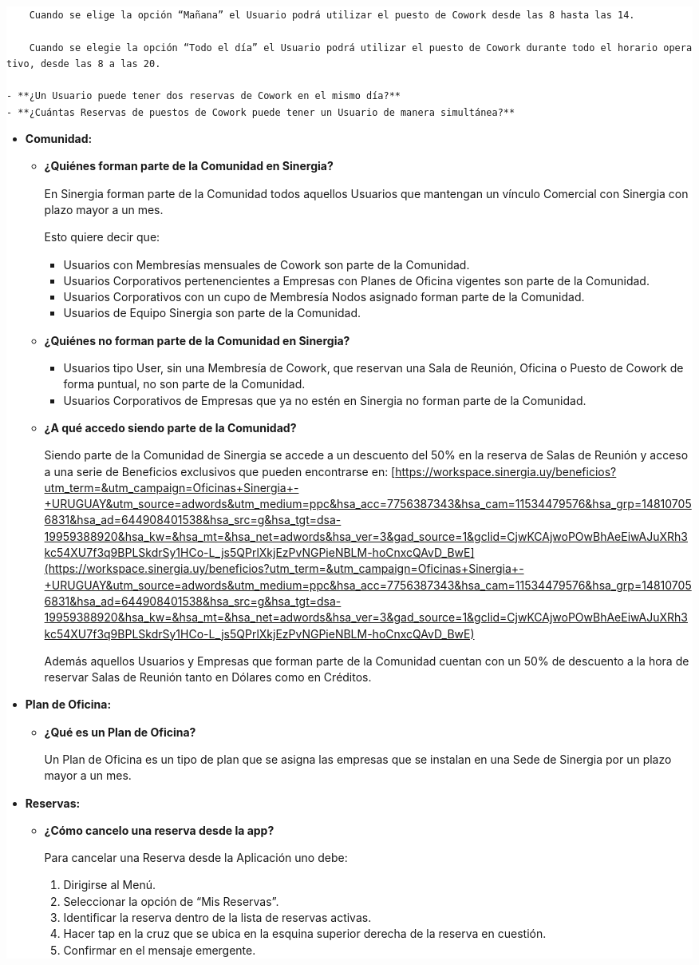        Cuando se elige la opción “Mañana” el Usuario podrá utilizar el puesto de Cowork desde las 8 hasta las 14.
        
        Cuando se elegie la opción “Todo el día” el Usuario podrá utilizar el puesto de Cowork durante todo el horario operativo, desde las 8 a las 20.
        
    - **¿Un Usuario puede tener dos reservas de Cowork en el mismo día?**
    - **¿Cuántas Reservas de puestos de Cowork puede tener un Usuario de manera simultánea?**
- **Comunidad:**
    - **¿Quiénes forman parte de la Comunidad en Sinergia?**
        
        En Sinergia forman parte de la Comunidad todos aquellos Usuarios que mantengan un vínculo Comercial con Sinergia con plazo mayor a un mes.
        
        Esto quiere decir que:
        
        - Usuarios con Membresías mensuales de Cowork son parte de la Comunidad.
        - Usuarios Corporativos pertenencientes a Empresas con Planes de Oficina vigentes son parte de la Comunidad.
        - Usuarios Corporativos con un cupo de Membresía Nodos asignado forman parte de la Comunidad.
        - Usuarios de Equipo Sinergia son parte de la Comunidad.
    - **¿Quiénes no forman parte de la Comunidad en Sinergia?**
        - Usuarios tipo User, sin una Membresía de Cowork, que reservan una Sala de Reunión, Oficina o Puesto de Cowork de forma puntual, no son parte de la Comunidad.
        - Usuarios Corporativos de Empresas que ya no estén en Sinergia no forman parte de la Comunidad.
    - **¿A qué accedo siendo parte de la Comunidad?**
        
        Siendo parte de la Comunidad de Sinergia se accede a un descuento del 50% en la reserva de Salas de Reunión y acceso a una serie de Beneficios exclusivos que pueden encontrarse en: [https://workspace.sinergia.uy/beneficios?utm_term=&utm_campaign=Oficinas+Sinergia+-+URUGUAY&utm_source=adwords&utm_medium=ppc&hsa_acc=7756387343&hsa_cam=11534479576&hsa_grp=148107056831&hsa_ad=644908401538&hsa_src=g&hsa_tgt=dsa-19959388920&hsa_kw=&hsa_mt=&hsa_net=adwords&hsa_ver=3&gad_source=1&gclid=CjwKCAjwoPOwBhAeEiwAJuXRh3kc54XU7f3q9BPLSkdrSy1HCo-L_js5QPrlXkjEzPvNGPieNBLM-hoCnxcQAvD_BwE](https://workspace.sinergia.uy/beneficios?utm_term=&utm_campaign=Oficinas+Sinergia+-+URUGUAY&utm_source=adwords&utm_medium=ppc&hsa_acc=7756387343&hsa_cam=11534479576&hsa_grp=148107056831&hsa_ad=644908401538&hsa_src=g&hsa_tgt=dsa-19959388920&hsa_kw=&hsa_mt=&hsa_net=adwords&hsa_ver=3&gad_source=1&gclid=CjwKCAjwoPOwBhAeEiwAJuXRh3kc54XU7f3q9BPLSkdrSy1HCo-L_js5QPrlXkjEzPvNGPieNBLM-hoCnxcQAvD_BwE)
        
        Además aquellos Usuarios y Empresas que forman parte de la Comunidad cuentan con un 50% de descuento a la hora de reservar Salas de Reunión tanto en Dólares como en Créditos.
        
- **Plan de Oficina:**
    - **¿Qué es un Plan de Oficina?**
        
        Un Plan de Oficina es un tipo de plan que se asigna las empresas que se instalan en una Sede de Sinergia por un plazo mayor a un mes.
        
- **Reservas:**
    - **¿Cómo cancelo una reserva desde la app?**
        
        Para cancelar una Reserva desde la Aplicación uno debe:
        
        1. Dirigirse al Menú.
        2. Seleccionar la opción de “Mis Reservas”.
        3. Identificar la reserva dentro de la lista de reservas activas.
        4. Hacer tap en la cruz que se ubica en la esquina superior derecha de la reserva en cuestión.
        5. Confirmar en el mensaje emergente.
        